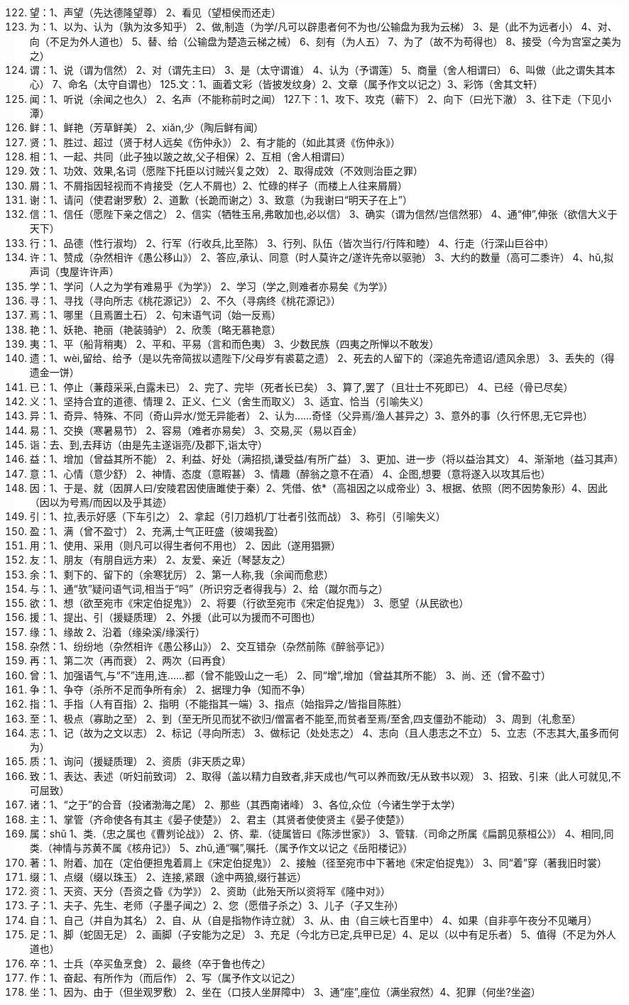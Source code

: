 122. 望：1、声望（先达德隆望尊） 2、看见（望桓侯而还走）
123. 为：1、以为、认为（孰为汝多知乎） 2、做,制造（为学/凡可以辟患者何不为也/公输盘为我为云梯） 3、是（此不为远者小） 4、对、向（不足为外人道也） 5、替、给（公输盘为楚造云梯之械） 6、刻有（为人五） 7、为了（故不为苟得也） 8、接受（今为宫室之美为之）
124. 谓：1、说（谓为信然） 2、对（谓先主曰） 3、是（太守谓谁） 4、认为（予谓莲） 5、商量（舍人相谓曰） 6、叫做（此之谓失其本心） 7、命名（太守自谓也）
125.文：1、画着文彩（皆披发纹身）2、文章（属予作文以记之）3、彩饰（舍其文轩）
126. 闻：1、听说（余闻之也久） 2、名声（不能称前时之闻）
127.下：1、攻下、攻克（蕲下） 2、向下（曰光下澈） 3、往下走（下见小潭）
128. 鲜：1、鲜艳（芳草鲜美） 2、xiǎn,少（陶后鲜有闻）
129. 贤：1、胜过、超过（贤于材人远矣《伤仲永》） 2、有才能的（如此其贤《伤仲永》）
130. 相：1、一起、共同（此子独以跛之故,父子相保）2、互相（舍人相谓曰）
131. 效：1、功效、效果,名词（愿陛下托臣以讨贼兴复之效） 2、取得成效（不效则治臣之罪）
132. 屑：1、不屑指因轻视而不肯接受（乞人不屑也）2、忙碌的样子（而楼上人往来屑屑）
133. 谢：1、请问（使君谢罗敷）2、道歉（长跪而谢之）3、致意（为我谢曰“明天子在上”）
134. 信：1、信任（愿陛下亲之信之） 2、信实（牺牲玉帛,弗敢加也,必以信） 3、确实（谓为信然/岂信然邪） 4、通“伸”,伸张（欲信大义于天下）
135. 行：1、品德（性行淑均） 2、行军（行收兵,比至陈） 3、行列、队伍（皆次当行/行阵和睦） 4、行走（行深山巨谷中）
136. 许：1、赞成（杂然相许《愚公移山》） 2、答应,承认、同意（时人莫许之/遂许先帝以驱驰） 3、大约的数量（高可二黍许） 4、hǔ,拟声词（曳屋许许声）
137. 学：1、学问（人之为学有难易乎《为学》） 2、学习（学之,则难者亦易矣《为学》）
138. 寻：1、寻找（寻向所志《桃花源记》） 2、不久（寻病终《桃花源记》）
139. 焉：1、哪里（且焉置土石） 2、句末语气词（始一反焉）
140. 艳：1、妖艳、艳丽（艳装骑驴） 2、欣羡（略无慕艳意）
141. 夷：1、平（船背稍夷） 2、平和、平易（言和而色夷） 3、少数民族（四夷之所惮以不敢发）
142. 遗：1、wèi,留给、给予（是以先帝简拔以遗陛下/父母岁有裘葛之遗） 2、死去的人留下的（深追先帝遗诏/遗风余思） 3、丢失的（得遗金一饼）
143. 已：1、停止（蒹葭采采,白露未已） 2、完了、完毕（死者长已矣） 3、算了,罢了（且壮士不死即已） 4、已经（骨已尽矣）
144. 义：1、坚持合宜的道德、情理 2、正义、仁义（舍生而取义） 3、适宜、恰当（引喻失义）
145. 异：1、奇异、特殊、不同（奇山异水/觉无异能者） 2、认为……奇怪（父异焉/渔人甚异之）3、意外的事（久行怀思,无它异也）
146. 易：1、交换（寒暑易节） 2、容易（难者亦易矣） 3、交易,买（易以百金）
147. 诣：去、到,去拜访（由是先主遂诣亮/及郡下,诣太守）
148. 益：1、增加（曾益其所不能） 2、利益、好处（满招损,谦受益/有所广益） 3、更加、进一步（将以益治其文） 4、渐渐地（益习其声）
149. 意：1、心情（意少舒） 2、神情、态度（意暇甚） 3、情趣（醉翁之意不在酒） 4、企图,想要（意将遂入以攻其后也）
150. 因：1、于是、就（因屏人曰/安陵君因使唐雎使于秦）2、凭借、依*（高祖因之以成帝业）3、根据、依照（罔不因势象形）4、因此（因以为号焉/而因以及乎其迹）
151. 引：1、拉,表示好感（下车引之） 2、拿起（引刀趋机/丁壮者引弦而战） 3、称引（引喻失义）
152. 盈：1、满（曾不盈寸） 2、充满,士气正旺盛（彼竭我盈）
153. 用：1、使用、采用（则凡可以得生者何不用也） 2、因此（遂用猖獗）
154. 友：1、朋友（有朋自远方来） 2、友爱、亲近（琴瑟友之）
155. 余：1、剩下的、留下的（余寒犹厉） 2、第一人称,我（余闻而愈悲）
156. 与：1、通“欤”疑问语气词,相当于“吗”（所识穷乏者得我与）2、给（蹴尔而与之）
157. 欲：1、想（欲至宛市《宋定伯捉鬼》） 2、将要（行欲至宛市《宋定伯捉鬼》） 3、愿望（从民欲也）
158. 援：1、提出、引（援疑质理） 2、外援（此可以为援而不可图也）
159. 缘：1、缘故 2、沿着（缘染溪/缘溪行）
160. 杂然：1、纷纷地（杂然相许《愚公移山》） 2、交互错杂（杂然前陈《醉翁亭记》）
161. 再：1、第二次（再而衰） 2、两次（曰再食）
162. 曾：1、加强语气,与“不”连用,连……都（曾不能毁山之一毛） 2、同“增”,增加（曾益其所不能） 3、尚、还（曾不盈寸）
163. 争：1、争夺（杀所不足而争所有余） 2、据理力争（知而不争）
164. 指：1、手指（人有百指）2、指明（不能指其一端）3、指点（始指异之/皆指目陈胜）
165. 至：1、极点（寡助之至） 2、到（至无所见而犹不欲归/僧富者不能至,而贫者至焉/至舍,四支僵劲不能动） 3、周到（礼愈至）
166. 志：1、记（故为之文以志） 2、标记（寻向所志） 3、做标记（处处志之） 4、志向（且人患志之不立） 5、立志（不志其大,虽多而何为）
167. 质：1、询问（援疑质理） 2、资质（非天质之卑）
168. 致：1、表达、表述（听妇前致词） 2、取得（盖以精力自致者,非天成也/气可以养而致/无从致书以观） 3、招致、引来（此人可就见,不可屈致）
169. 诸：1、“之于”的合音（投诸渤海之尾） 2、那些（其西南诸峰） 3、各位,众位（今诸生学于太学）
170. 主：1、掌管（齐命使各有其主《晏子使楚》） 2、君主（其贤者使使贤主《晏子使楚》）
171. 属：shǔ 1、类.（忠之属也《曹刿论战》） 2、侪、辈.（徒属皆曰《陈涉世家》） 3、管辖.（司命之所属《扁鹊见蔡桓公》） 4、相同,同类.（神情与苏黄不属《核舟记》） 5、zhǔ,通“嘱”,嘱托.（属予作文以记之《岳阳楼记》）
172. 著：1、附着、加在（定伯便担鬼着肩上《宋定伯捉鬼》） 2、接触（径至宛市中下著地《宋定伯捉鬼》） 3、同“着”穿（著我旧时裳）
173. 缀：1、点缀（缀以珠玉） 2、连接,紧跟（途中两狼,缀行甚远）
174. 资：1、天资、天分（吾资之昏《为学》） 2、资助（此殆天所以资将军《隆中对》）
175. 子：1、夫子、先生、老师（子墨子闻之）2、您（愿借子杀之）3、儿子（子又生孙）
176. 自：1、自己（并自为其名） 2、自、从（自是指物作诗立就） 3、从、由（自三峡七百里中） 4、如果（自非亭午夜分不见曦月）
177. 足：1、脚（蛇固无足） 2、画脚（子安能为之足） 3、充足（今北方已定,兵甲已足）4、足以（以中有足乐者） 5、值得（不足为外人道也）
178. 卒：1、士兵（卒买鱼烹食） 2、最终（卒于鲁也传之）
179. 作：1、奋起、有所作为（而后作） 2、写（属予作文以记之）
180. 坐：1、因为、由于（但坐观罗敷） 2、坐在（口技人坐屏障中） 3、通“座”,座位（满坐寂然）4、犯罪（何坐?坐盗）